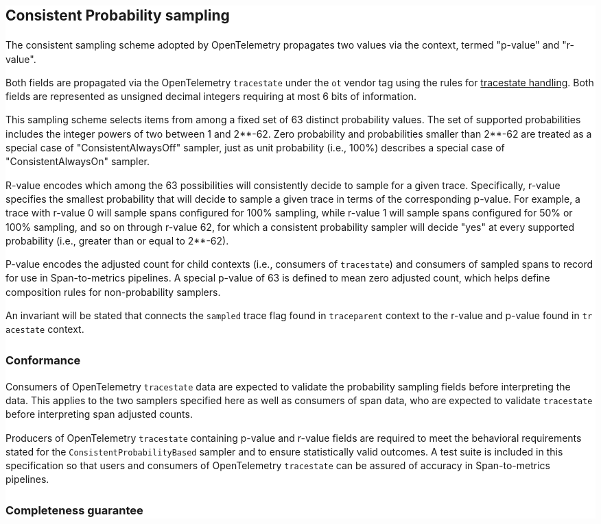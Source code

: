 ## Consistent Probability sampling

The consistent sampling scheme adopted by OpenTelemetry propagates two
values via the context, termed "p-value" and "r-value".

Both fields are propagated via the OpenTelemetry `tracestate` under
the `ot` vendor tag using the rules for [tracestate
handling](tracestate-handling.md).  Both fields are represented as
unsigned decimal integers requiring at most 6 bits of information.

This sampling scheme selects items from among a fixed set of 63
distinct probability values. The set of supported probabilities
includes the integer powers of two between 1 and 2**-62.  Zero
probability and probabilities smaller than 2**-62 are treated as a
special case of "ConsistentAlwaysOff" sampler, just as unit
probability (i.e., 100%) describes a special case of
"ConsistentAlwaysOn" sampler.

R-value encodes which among the 63 possibilities will consistently
decide to sample for a given trace.  Specifically, r-value specifies
the smallest probability that will decide to sample a given trace in
terms of the corresponding p-value.  For example, a trace with r-value
0 will sample spans configured for 100% sampling, while r-value 1 will
sample spans configured for 50% or 100% sampling, and so on through
r-value 62, for which a consistent probability sampler will decide
"yes" at every supported probability (i.e., greater than or equal to
2**-62).

P-value encodes the adjusted count for child contexts (i.e., consumers
of `tracestate`) and consumers of sampled spans to record for use in
Span-to-metrics pipelines.  A special p-value of 63 is defined to mean
zero adjusted count, which helps define composition rules for
non-probability samplers.

An invariant will be stated that connects the `sampled` trace flag
found in `traceparent` context to the r-value and p-value found in
`tracestate` context.

### Conformance

Consumers of OpenTelemetry `tracestate` data are expected to validate
the probability sampling fields before interpreting the data.  This
applies to the two samplers specified here as well as consumers of
span data, who are expected to validate `tracestate` before
interpreting span adjusted counts.

Producers of OpenTelemetry `tracestate` containing p-value and r-value
fields are required to meet the behavioral requirements stated for the
`ConsistentProbabilityBased` sampler and to ensure statistically valid
outcomes.  A test suite is included in this specification so that
users and consumers of OpenTelemetry `tracestate` can be assured of
accuracy in Span-to-metrics pipelines.

### Completeness guarantee

